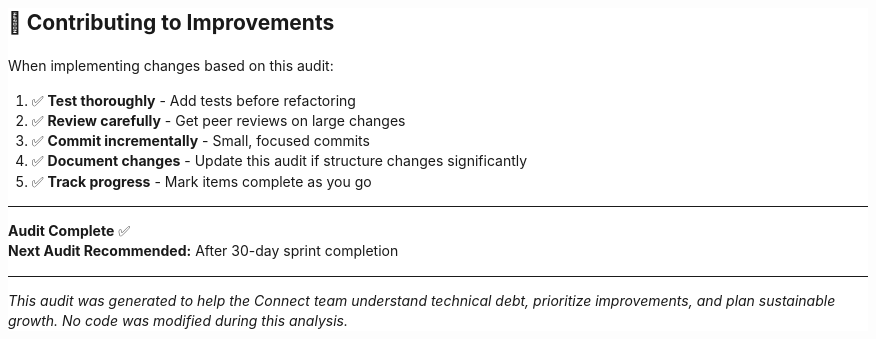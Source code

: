 
## 🤝 Contributing to Improvements

When implementing changes based on this audit:

1. ✅ **Test thoroughly** - Add tests before refactoring
2. ✅ **Review carefully** - Get peer reviews on large changes
3. ✅ **Commit incrementally** - Small, focused commits
4. ✅ **Document changes** - Update this audit if structure changes significantly
5. ✅ **Track progress** - Mark items complete as you go

---

**Audit Complete** ✅  
**Next Audit Recommended:** After 30-day sprint completion

---

*This audit was generated to help the Connect team understand technical debt, prioritize improvements, and plan sustainable growth. No code was modified during this analysis.*

